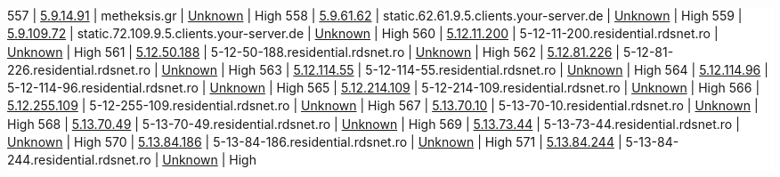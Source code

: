 557 | [5.9.14.91](https://vuldb.com/?ip.5.9.14.91) | metheksis.gr | [Unknown](https://vuldb.com/?actor.unknown) | High
558 | [5.9.61.62](https://vuldb.com/?ip.5.9.61.62) | static.62.61.9.5.clients.your-server.de | [Unknown](https://vuldb.com/?actor.unknown) | High
559 | [5.9.109.72](https://vuldb.com/?ip.5.9.109.72) | static.72.109.9.5.clients.your-server.de | [Unknown](https://vuldb.com/?actor.unknown) | High
560 | [5.12.11.200](https://vuldb.com/?ip.5.12.11.200) | 5-12-11-200.residential.rdsnet.ro | [Unknown](https://vuldb.com/?actor.unknown) | High
561 | [5.12.50.188](https://vuldb.com/?ip.5.12.50.188) | 5-12-50-188.residential.rdsnet.ro | [Unknown](https://vuldb.com/?actor.unknown) | High
562 | [5.12.81.226](https://vuldb.com/?ip.5.12.81.226) | 5-12-81-226.residential.rdsnet.ro | [Unknown](https://vuldb.com/?actor.unknown) | High
563 | [5.12.114.55](https://vuldb.com/?ip.5.12.114.55) | 5-12-114-55.residential.rdsnet.ro | [Unknown](https://vuldb.com/?actor.unknown) | High
564 | [5.12.114.96](https://vuldb.com/?ip.5.12.114.96) | 5-12-114-96.residential.rdsnet.ro | [Unknown](https://vuldb.com/?actor.unknown) | High
565 | [5.12.214.109](https://vuldb.com/?ip.5.12.214.109) | 5-12-214-109.residential.rdsnet.ro | [Unknown](https://vuldb.com/?actor.unknown) | High
566 | [5.12.255.109](https://vuldb.com/?ip.5.12.255.109) | 5-12-255-109.residential.rdsnet.ro | [Unknown](https://vuldb.com/?actor.unknown) | High
567 | [5.13.70.10](https://vuldb.com/?ip.5.13.70.10) | 5-13-70-10.residential.rdsnet.ro | [Unknown](https://vuldb.com/?actor.unknown) | High
568 | [5.13.70.49](https://vuldb.com/?ip.5.13.70.49) | 5-13-70-49.residential.rdsnet.ro | [Unknown](https://vuldb.com/?actor.unknown) | High
569 | [5.13.73.44](https://vuldb.com/?ip.5.13.73.44) | 5-13-73-44.residential.rdsnet.ro | [Unknown](https://vuldb.com/?actor.unknown) | High
570 | [5.13.84.186](https://vuldb.com/?ip.5.13.84.186) | 5-13-84-186.residential.rdsnet.ro | [Unknown](https://vuldb.com/?actor.unknown) | High
571 | [5.13.84.244](https://vuldb.com/?ip.5.13.84.244) | 5-13-84-244.residential.rdsnet.ro | [Unknown](https://vuldb.com/?actor.unknown) | High
